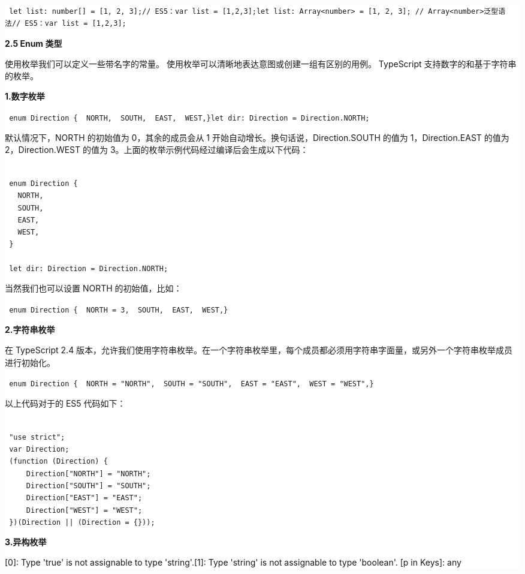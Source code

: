 ```text
 let list: number[] = [1, 2, 3];// ES5：var list = [1,2,3];let list: Array<number> = [1, 2, 3]; // Array<number>泛型语法// ES5：var list = [1,2,3];
```

**2.5 Enum 类型**

使用枚举我们可以定义一些带名字的常量。 使用枚举可以清晰地表达意图或创建一组有区别的用例。 TypeScript 支持数字的和基于字符串的枚举。

**1.数字枚举**

```text
 enum Direction {  NORTH,  SOUTH,  EAST,  WEST,}let dir: Direction = Direction.NORTH;
```

默认情况下，NORTH 的初始值为 0，其余的成员会从 1 开始自动增长。换句话说，Direction.SOUTH 的值为 1，Direction.EAST 的值为 2，Direction.WEST 的值为 3。上面的枚举示例代码经过编译后会生成以下代码：

```text
 ​
 enum Direction {
   NORTH,
   SOUTH,
   EAST,
   WEST,
 }
 ​
 let dir: Direction = Direction.NORTH;
```

当然我们也可以设置 NORTH 的初始值，比如：

```text
 enum Direction {  NORTH = 3,  SOUTH,  EAST,  WEST,}
```

**2.字符串枚举**

在 TypeScript 2.4 版本，允许我们使用字符串枚举。在一个字符串枚举里，每个成员都必须用字符串字面量，或另外一个字符串枚举成员进行初始化。

```text
 enum Direction {  NORTH = "NORTH",  SOUTH = "SOUTH",  EAST = "EAST",  WEST = "WEST",}
```

以上代码对于的 ES5 代码如下：

```text
 ​
 "use strict";
 var Direction;
 (function (Direction) {
     Direction["NORTH"] = "NORTH";
     Direction["SOUTH"] = "SOUTH";
     Direction["EAST"] = "EAST";
     Direction["WEST"] = "WEST";
 })(Direction || (Direction = {}));
```

**3.异构枚举**


 [0]: Type 'true' is not assignable to type 'string'.[1]: Type 'string' is not assignable to type 'boolean'.
   [p in Keys]: any